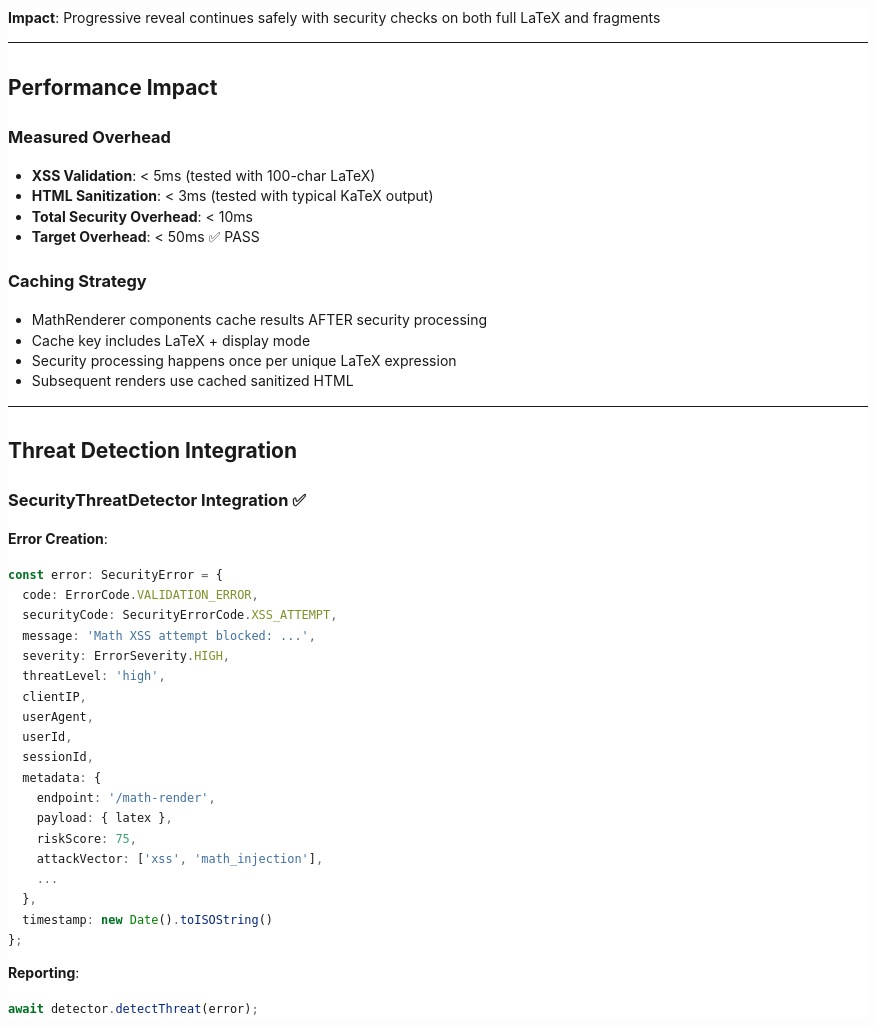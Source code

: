 
**Impact**: Progressive reveal continues safely with security checks on both full LaTeX and fragments

---

## Performance Impact

### Measured Overhead
- **XSS Validation**: < 5ms (tested with 100-char LaTeX)
- **HTML Sanitization**: < 3ms (tested with typical KaTeX output)
- **Total Security Overhead**: < 10ms
- **Target Overhead**: < 50ms ✅ PASS

### Caching Strategy
- MathRenderer components cache results AFTER security processing
- Cache key includes LaTeX + display mode
- Security processing happens once per unique LaTeX expression
- Subsequent renders use cached sanitized HTML

---

## Threat Detection Integration

### SecurityThreatDetector Integration ✅

**Error Creation**:
```typescript
const error: SecurityError = {
  code: ErrorCode.VALIDATION_ERROR,
  securityCode: SecurityErrorCode.XSS_ATTEMPT,
  message: 'Math XSS attempt blocked: ...',
  severity: ErrorSeverity.HIGH,
  threatLevel: 'high',
  clientIP,
  userAgent,
  userId,
  sessionId,
  metadata: {
    endpoint: '/math-render',
    payload: { latex },
    riskScore: 75,
    attackVector: ['xss', 'math_injection'],
    ...
  },
  timestamp: new Date().toISOString()
};
```

**Reporting**:
```typescript
await detector.detectThreat(error);
```
